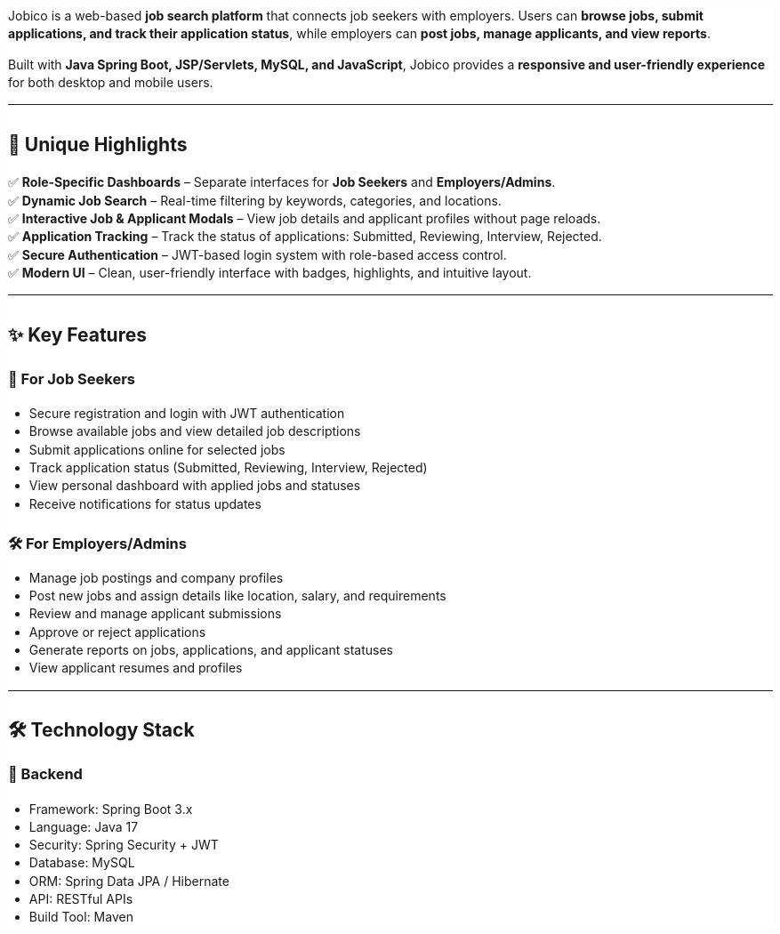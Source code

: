 
Jobico is a web-based **job search platform** that connects job seekers with employers. Users can **browse jobs, submit applications, and track their application status**, while employers can **post jobs, manage applicants, and view reports**.  

Built with **Java Spring Boot, JSP/Servlets, MySQL, and JavaScript**, Jobico provides a **responsive and user-friendly experience** for both desktop and mobile users.

---

## <a name="unique-highlights"></a>🌟 Unique Highlights

✅ **Role-Specific Dashboards** – Separate interfaces for **Job Seekers** and **Employers/Admins**.  
✅ **Dynamic Job Search** – Real-time filtering by keywords, categories, and locations.  
✅ **Interactive Job & Applicant Modals** – View job details and applicant profiles without page reloads.  
✅ **Application Tracking** – Track the status of applications: Submitted, Reviewing, Interview, Rejected.  
✅ **Secure Authentication** – JWT-based login system with role-based access control.  
✅ **Modern UI** – Clean, user-friendly interface with badges, highlights, and intuitive layout.  

---

## <a name="key-features"></a>✨ Key Features

### <a name="for-job-seekers"></a>👤 For Job Seekers

* Secure registration and login with JWT authentication  
* Browse available jobs and view detailed job descriptions  
* Submit applications online for selected jobs  
* Track application status (Submitted, Reviewing, Interview, Rejected)  
* View personal dashboard with applied jobs and statuses  
* Receive notifications for status updates  

### <a name="for-employersadmins"></a>🛠 For Employers/Admins

* Manage job postings and company profiles  
* Post new jobs and assign details like location, salary, and requirements  
* Review and manage applicant submissions  
* Approve or reject applications  
* Generate reports on jobs, applications, and applicant statuses  
* View applicant resumes and profiles  

---

## <a name="technology-stack"></a>🛠 Technology Stack

### <a name="backend"></a>🔹 Backend

* Framework: Spring Boot 3.x  
* Language: Java 17  
* Security: Spring Security + JWT  
* Database: MySQL  
* ORM: Spring Data JPA / Hibernate  
* API: RESTful APIs  
* Build Tool: Maven  

